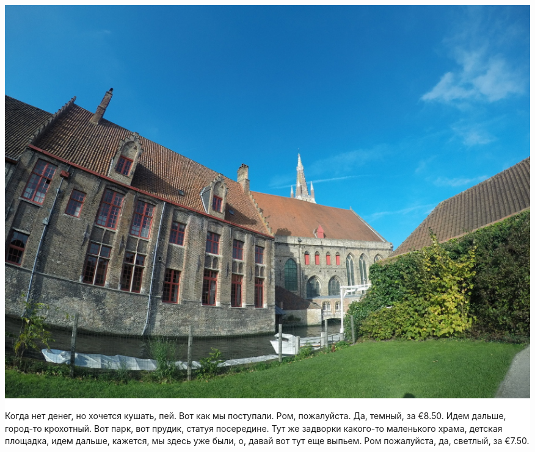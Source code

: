 ![](/images/in-bruges/GOPR0712.JPG)  
  
Когда нет денег, но хочется кушать, пей. Вот как мы поступали. Ром, пожалуйста. Да, темный, за €8.50. Идем дальше, город-то крохотный. Вот парк, вот прудик, статуя посередине. Тут же задворки какого-то маленького храма, детская площадка, идем дальше, кажется, мы здесь уже были, о, давай вот тут еще выпьем. Ром пожалуйста, да, светлый, за €7.50.  
  